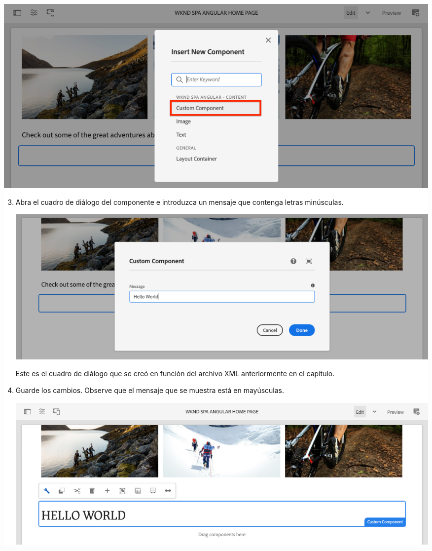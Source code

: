   ![Insertar nuevo componente](assets/custom-component/insert-custom-component.png)

3. Abra el cuadro de diálogo del componente e introduzca un mensaje que contenga letras minúsculas.

   ![Configurar el componente personalizado](assets/custom-component/enter-dialog-message.png)

   Este es el cuadro de diálogo que se creó en función del archivo XML anteriormente en el capítulo.

4. Guarde los cambios. Observe que el mensaje que se muestra está en mayúsculas.

   ![Mensaje mostrado en Todo en mayúsculas](assets/custom-component/message-displayed.png)
